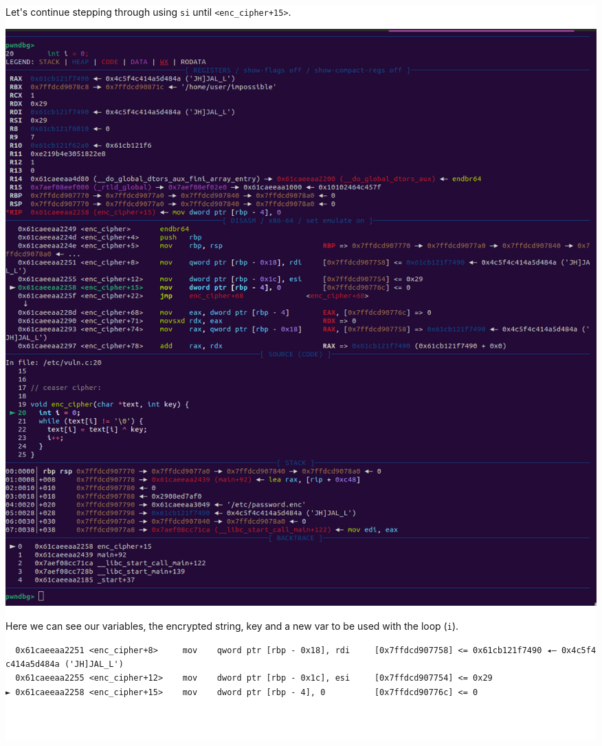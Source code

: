 
Let's continue stepping through using `si` until `<enc_cipher+15>`.




![alt text](imgs/image-23.png)


Here we can see our variables, the encrypted string, key and a new var to be used with the loop (`i`).
```
  0x61caeeaa2251 <enc_cipher+8>     mov    qword ptr [rbp - 0x18], rdi     [0x7ffdcd907758] <= 0x61cb121f7490 ◂— 0x4c5f4c414a5d484a ('JH]JAL_L')
  0x61caeeaa2255 <enc_cipher+12>    mov    dword ptr [rbp - 0x1c], esi     [0x7ffdcd907754] <= 0x29
► 0x61caeeaa2258 <enc_cipher+15>    mov    dword ptr [rbp - 4], 0          [0x7ffdcd90776c] <= 0




```
